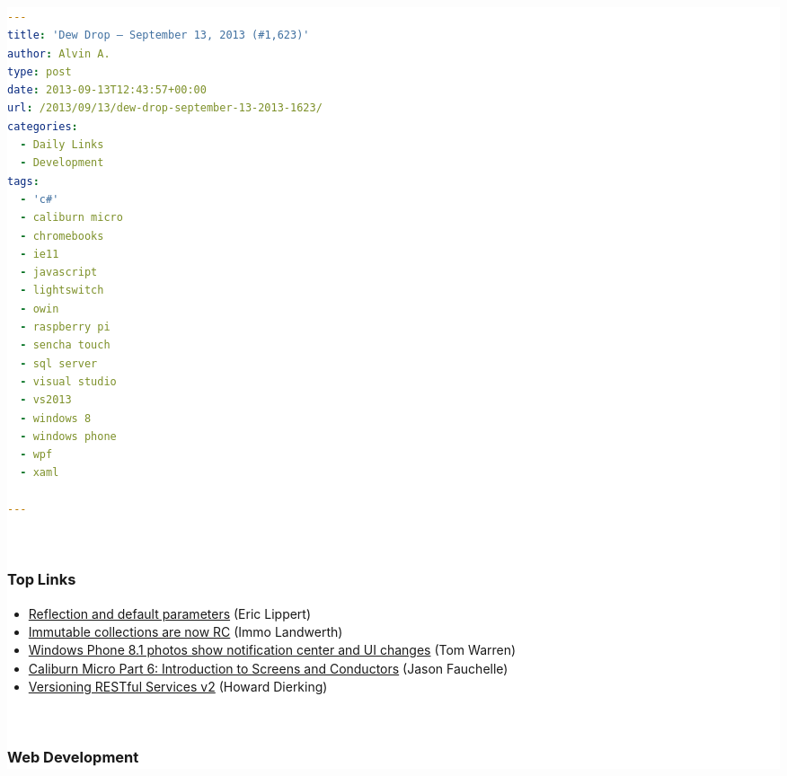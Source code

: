```yaml
---
title: 'Dew Drop – September 13, 2013 (#1,623)'
author: Alvin A.
type: post
date: 2013-09-13T12:43:57+00:00
url: /2013/09/13/dew-drop-september-13-2013-1623/
categories:
  - Daily Links
  - Development
tags:
  - 'c#'
  - caliburn micro
  - chromebooks
  - ie11
  - javascript
  - lightswitch
  - owin
  - raspberry pi
  - sencha touch
  - sql server
  - visual studio
  - vs2013
  - windows 8
  - windows phone
  - wpf
  - xaml

---
```

&#160;

### <a name="top"></a>Top Links

  * <a href="http://ericlippert.com/2013/09/11/reflection-and-default-parameters/?utm_source=rss&utm_medium=rss&utm_campaign=reflection-and-default-parameters" target="_blank">Reflection and default parameters</a> (Eric Lippert)
  * <a href="http://blogs.msdn.com/b/dotnet/archive/2013/09/12/immutable-collections-are-now-rc.aspx" target="_blank">Immutable collections are now RC</a> (Immo Landwerth)
  * <a href="http://www.theverge.com/2013/9/11/4719456/windows-phone-8-1-notification-center-screenshots-rumor" target="_blank">Windows Phone 8.1 photos show notification center and UI changes</a> (Tom Warren)
  * <a href="http://www.mindscapehq.com/blog/index.php/2013/09/11/caliburn-micro-part-6-introduction-to-screens-and-conductors/" target="_blank">Caliburn Micro Part 6: Introduction to Screens and Conductors</a> (Jason Fauchelle)
  * <a href="http://feedproxy.google.com/~r/CodeBetter/~3/TxO3Mg331Yc/" target="_blank">Versioning RESTful Services v2</a> (Howard Dierking)

&#160;

### <a name="web"></a>Web Development

